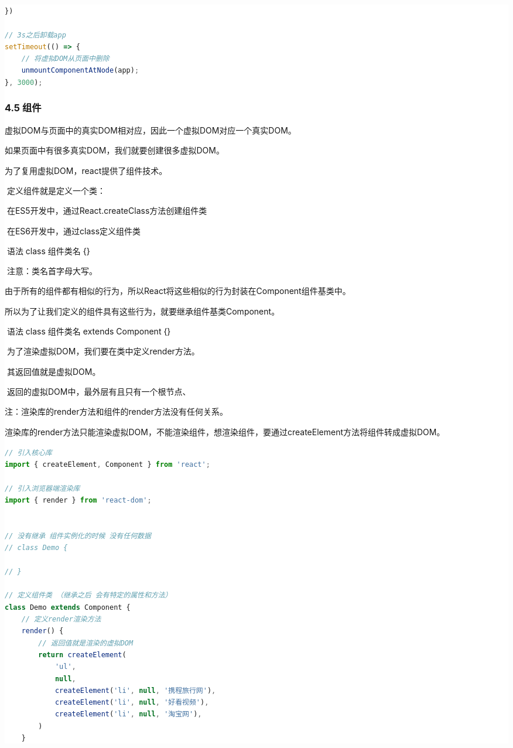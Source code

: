 ```jsx
})

// 3s之后卸载app
setTimeout(() => {
    // 将虚拟DOM从页面中删除
    unmountComponentAtNode(app);
}, 3000);
```



### 4.5 组件

虚拟DOM与页面中的真实DOM相对应，因此一个虚拟DOM对应一个真实DOM。

如果页面中有很多真实DOM，我们就要创建很多虚拟DOM。

为了复用虚拟DOM，react提供了组件技术。

​	 定义组件就是定义一个类：

​			 在ES5开发中，通过React.createClass方法创建组件类

​			 在ES6开发中，通过class定义组件类

​				 语法 class 组件类名 {}

​			 注意：类名首字母大写。

由于所有的组件都有相似的行为，所以React将这些相似的行为封装在Component组件基类中。

所以为了让我们定义的组件具有这些行为，就要继承组件基类Component。

​	 语法 class 组件类名 extends Component {}

​		 为了渲染虚拟DOM，我们要在类中定义render方法。

​				 其返回值就是虚拟DOM。

​				 返回的虚拟DOM中，最外层有且只有一个根节点、

注：渲染库的render方法和组件的render方法没有任何关系。

渲染库的render方法只能渲染虚拟DOM，不能渲染组件，想渲染组件，要通过createElement方法将组件转成虚拟DOM。

```jsx
// 引入核心库
import { createElement, Component } from 'react';

// 引入浏览器端渲染库
import { render } from 'react-dom';


// 没有继承 组件实例化的时候 没有任何数据
// class Demo {

// }

// 定义组件类 （继承之后 会有特定的属性和方法）
class Demo extends Component {
    // 定义render渲染方法
    render() {
        // 返回值就是渲染的虚拟DOM
        return createElement(
            'ul',
            null,
            createElement('li', null, '携程旅行网'),
            createElement('li', null, '好看视频'),
            createElement('li', null, '淘宝网'),
        )
    }
```